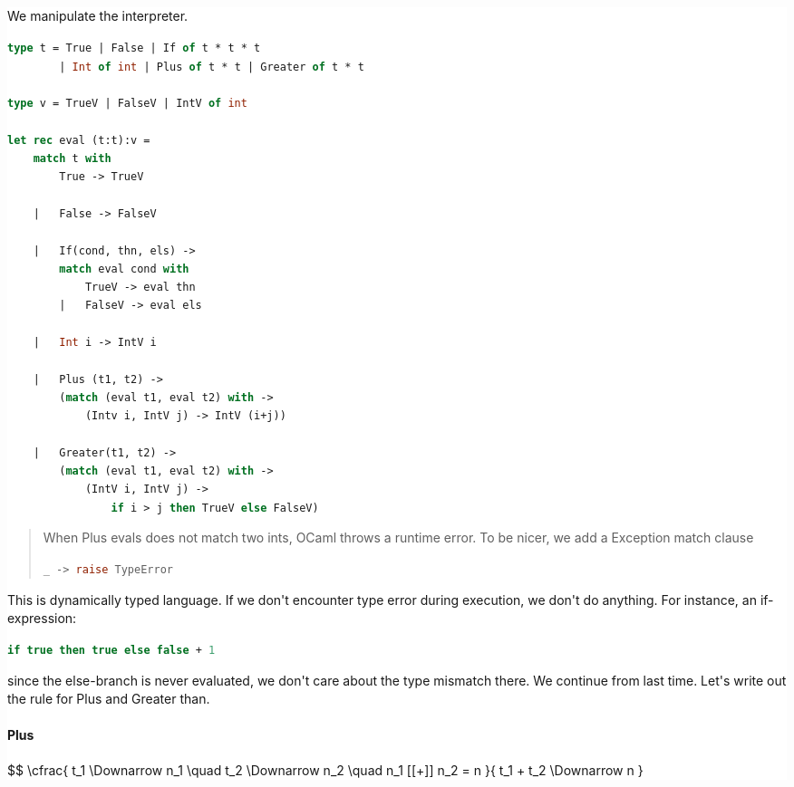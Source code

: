 
We manipulate the interpreter.

```ocaml
type t = True | False | If of t * t * t
        | Int of int | Plus of t * t | Greater of t * t

type v = TrueV | FalseV | IntV of int

let rec eval (t:t):v = 
    match t with 
        True -> TrueV

    |   False -> FalseV

    |   If(cond, thn, els) ->
        match eval cond with
            TrueV -> eval thn
        |   FalseV -> eval els

    |   Int i -> IntV i

    |   Plus (t1, t2) -> 
        (match (eval t1, eval t2) with -> 
            (Intv i, IntV j) -> IntV (i+j))

    |   Greater(t1, t2) -> 
        (match (eval t1, eval t2) with -> 
            (IntV i, IntV j) -> 
                if i > j then TrueV else FalseV)

``` 

> When Plus evals does not match two ints, OCaml throws a runtime error. To
be nicer, we add a Exception match clause
> ```ocaml
> _ -> raise TypeError
> ```

This is dynamically typed language. If we don't encounter type error during
execution, we don't do anything. For instance, 
an if-expression:

```ocaml
if true then true else false + 1
```

since the else-branch is never evaluated, we don't care about the type mismatch there.
We continue from last time. Let's write out the rule
for Plus and Greater than. 

#### Plus
$$
\cfrac{
    t_1 \Downarrow n_1 \quad t_2 \Downarrow n_2
    \quad n_1 [[+]] n_2 = n
}{
    t_1 + t_2 \Downarrow n
}
